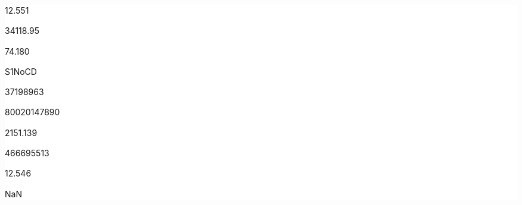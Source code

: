 <td style="text-align:right;">

12.551

</td>

<td style="text-align:right;">

34118.95

</td>

<td style="text-align:right;">

74.180

</td>

</tr>

<tr>

<td style="text-align:left;">

S1NoCD

</td>

<td style="text-align:right;">

37198963

</td>

<td style="text-align:right;">

80020147890

</td>

<td style="text-align:right;">

2151.139

</td>

<td style="text-align:right;">

466695513

</td>

<td style="text-align:right;">

12.546

</td>

<td style="text-align:right;">

NaN

</td>

<td style="text-align:right;">
